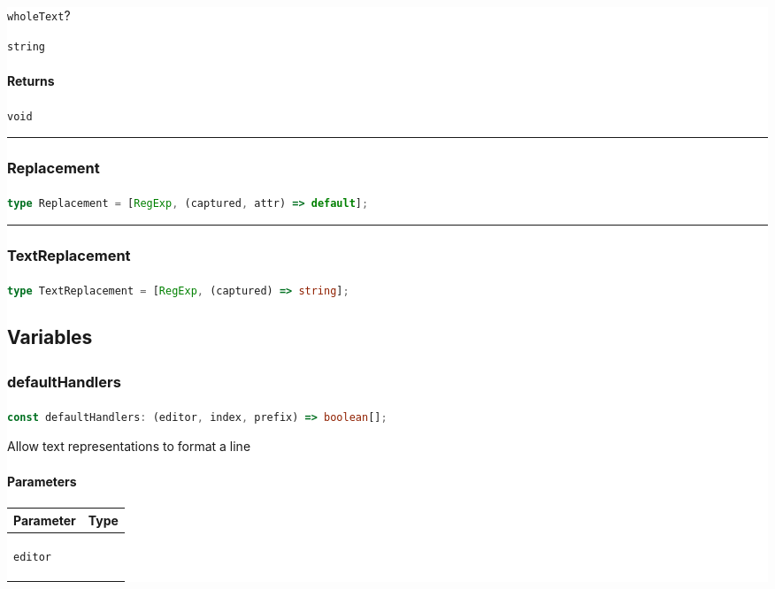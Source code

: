 `wholeText`?

</td>
<td>

`string`

</td>
</tr>
</tbody>
</table>

#### Returns

`void`

***

### Replacement

```ts
type Replacement = [RegExp, (captured, attr) => default];
```

***

### TextReplacement

```ts
type TextReplacement = [RegExp, (captured) => string];
```

## Variables

### defaultHandlers

```ts
const defaultHandlers: (editor, index, prefix) => boolean[];
```

Allow text representations to format a line

#### Parameters

<table>
<thead>
<tr>
<th>Parameter</th>
<th>Type</th>
</tr>
</thead>
<tbody>
<tr>
<td>

`editor`
